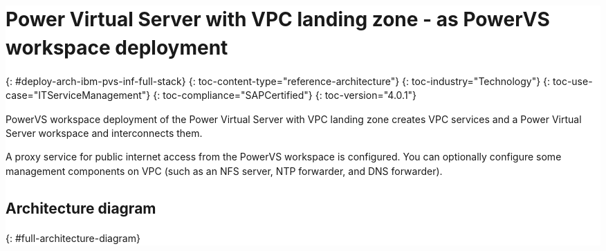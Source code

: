 # Power Virtual Server with VPC landing zone - as PowerVS workspace deployment
{: #deploy-arch-ibm-pvs-inf-full-stack}
{: toc-content-type="reference-architecture"}
{: toc-industry="Technology"}
{: toc-use-case="ITServiceManagement"}
{: toc-compliance="SAPCertified"}
{: toc-version="4.0.1"}

PowerVS workspace deployment of the Power Virtual Server with VPC landing zone creates VPC services and a Power Virtual Server workspace and interconnects them.

A proxy service for public internet access from the PowerVS workspace is configured. You can optionally configure some management components on VPC (such as an NFS server, NTP forwarder, and DNS forwarder).

## Architecture diagram
{: #full-architecture-diagram}
